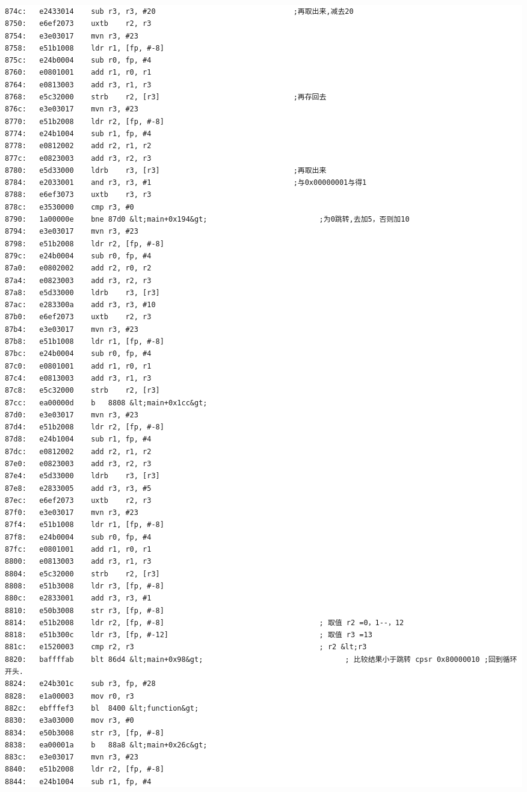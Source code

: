    874c:	e2433014 	sub	r3, r3, #20                                ;再取出来,减去20
    8750:	e6ef2073 	uxtb	r2, r3
    8754:	e3e03017 	mvn	r3, #23
    8758:	e51b1008 	ldr	r1, [fp, #-8]
    875c:	e24b0004 	sub	r0, fp, #4
    8760:	e0801001 	add	r1, r0, r1
    8764:	e0813003 	add	r3, r1, r3
    8768:	e5c32000 	strb	r2, [r3]                               ;再存回去
    876c:	e3e03017 	mvn	r3, #23
    8770:	e51b2008 	ldr	r2, [fp, #-8]
    8774:	e24b1004 	sub	r1, fp, #4
    8778:	e0812002 	add	r2, r1, r2
    877c:	e0823003 	add	r3, r2, r3
    8780:	e5d33000 	ldrb	r3, [r3]                               ;再取出来
    8784:	e2033001 	and	r3, r3, #1                                 ;与0x00000001与得1
    8788:	e6ef3073 	uxtb	r3, r3
    878c:	e3530000 	cmp	r3, #0                                     
    8790:	1a00000e 	bne	87d0 &lt;main+0x194&gt;                          ;为0跳转,去加5，否则加10
    8794:	e3e03017 	mvn	r3, #23
    8798:	e51b2008 	ldr	r2, [fp, #-8]
    879c:	e24b0004 	sub	r0, fp, #4
    87a0:	e0802002 	add	r2, r0, r2
    87a4:	e0823003 	add	r3, r2, r3
    87a8:	e5d33000 	ldrb	r3, [r3]
    87ac:	e283300a 	add	r3, r3, #10
    87b0:	e6ef2073 	uxtb	r2, r3
    87b4:	e3e03017 	mvn	r3, #23
    87b8:	e51b1008 	ldr	r1, [fp, #-8]
    87bc:	e24b0004 	sub	r0, fp, #4
    87c0:	e0801001 	add	r1, r0, r1
    87c4:	e0813003 	add	r3, r1, r3
    87c8:	e5c32000 	strb	r2, [r3]
    87cc:	ea00000d 	b	8808 &lt;main+0x1cc&gt;
    87d0:	e3e03017 	mvn	r3, #23
    87d4:	e51b2008 	ldr	r2, [fp, #-8]
    87d8:	e24b1004 	sub	r1, fp, #4
    87dc:	e0812002 	add	r2, r1, r2
    87e0:	e0823003 	add	r3, r2, r3
    87e4:	e5d33000 	ldrb	r3, [r3]
    87e8:	e2833005 	add	r3, r3, #5
    87ec:	e6ef2073 	uxtb	r2, r3
    87f0:	e3e03017 	mvn	r3, #23
    87f4:	e51b1008 	ldr	r1, [fp, #-8]
    87f8:	e24b0004 	sub	r0, fp, #4
    87fc:	e0801001 	add	r1, r0, r1
    8800:	e0813003 	add	r3, r1, r3
    8804:	e5c32000 	strb	r2, [r3]
    8808:	e51b3008 	ldr	r3, [fp, #-8]
    880c:	e2833001 	add	r3, r3, #1
    8810:	e50b3008 	str	r3, [fp, #-8]
    8814:	e51b2008 	ldr	r2, [fp, #-8]                                    ; 取值 r2 =0，1--，12
    8818:	e51b300c 	ldr	r3, [fp, #-12]                                   ; 取值 r3 =13
    881c:	e1520003 	cmp	r2, r3                                           ; r2 &lt;r3
    8820:	baffffab 	blt	86d4 &lt;main+0x98&gt;                                 ; 比较结果小于跳转 cpsr 0x80000010 ;回到循环开头.
    8824:	e24b301c 	sub	r3, fp, #28
    8828:	e1a00003 	mov	r0, r3
    882c:	ebfffef3 	bl	8400 &lt;function&gt;
    8830:	e3a03000 	mov	r3, #0
    8834:	e50b3008 	str	r3, [fp, #-8]
    8838:	ea00001a 	b	88a8 &lt;main+0x26c&gt;
    883c:	e3e03017 	mvn	r3, #23
    8840:	e51b2008 	ldr	r2, [fp, #-8]
    8844:	e24b1004 	sub	r1, fp, #4
